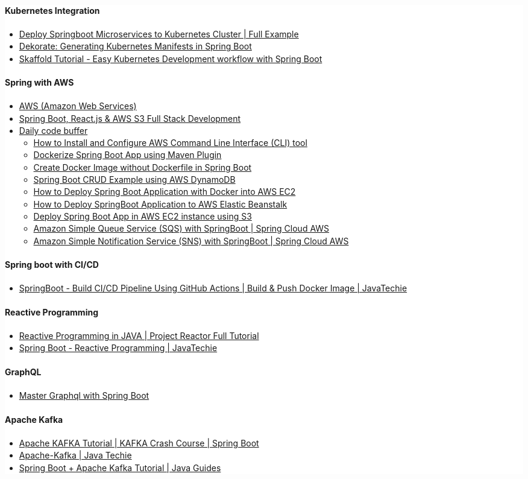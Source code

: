 #### Kubernetes Integration
- [Deploy Springboot Microservices to Kubernetes Cluster | Full Example](https://www.youtube.com/watch?v=VAmntTPebKE)
- [Dekorate: Generating Kubernetes Manifests in Spring Boot](https://www.youtube.com/watch?v=G_BhoEGFWWg)
- [Skaffold Tutorial - Easy Kubernetes Development workflow with Spring Boot](https://www.youtube.com/watch?v=G_BhoEGFWWg)



#### Spring with AWS
- [AWS (Amazon Web Services)](https://www.youtube.com/playlist?list=PLVz2XdJiJQxxurKT1Dqz6rmiMuZNdClqv)
- [Spring Boot, React.js & AWS S3 Full Stack Development](https://www.youtube.com/watch?v=9i1gQ7w2V24)
- [Daily code buffer](https://www.youtube.com/@DailyCodeBuffer/playlists)
	- [How to Install and Configure AWS Command Line Interface (CLI) tool](https://www.youtube.com/watch?v=BzzCIsjrE7U)
	- [Dockerize Spring Boot App using Maven Plugin](https://www.youtube.com/watch?v=F_g44rliu6M)
	- [Create Docker Image without Dockerfile in Spring Boot](https://www.youtube.com/watch?v=pIei1m323KU)
	- [Spring Boot CRUD Example using AWS DynamoDB](https://www.youtube.com/watch?v=3ay92ZdCgwQ)
	- [How to Deploy Spring Boot Application with Docker into AWS EC2](https://www.youtube.com/watch?v=vmbhFZJUTR0)
	- [How to Deploy SpringBoot Application to AWS Elastic Beanstalk](https://www.youtube.com/watch?v=F9o21ydf6Wk)
	- [Deploy Spring Boot App in AWS EC2 instance using S3](https://www.youtube.com/watch?v=w7zDItQBo4c)
	- [Amazon Simple Queue Service (SQS) with SpringBoot | Spring Cloud AWS](https://www.youtube.com/watch?v=vYLlxxD_6LA)
	- [Amazon Simple Notification Service (SNS) with SpringBoot | Spring Cloud AWS](https://www.youtube.com/watch?v=9kXMLTNaQj8)

#### Spring boot with CI/CD
- [SpringBoot - Build CI/CD Pipeline Using GitHub Actions | Build & Push Docker Image | JavaTechie](https://www.youtube.com/watch?v=NppkHKvnrqc)

#### Reactive Programming
- [Reactive Programming in JAVA | Project Reactor Full Tutorial](https://www.youtube.com/watch?v=O26jhgk682Q)
- [Spring Boot - Reactive Programming | JavaTechie](https://www.youtube.com/playlist?list=PLVz2XdJiJQxyB4Sy29sAnU3Eqz0pvGCkD)


#### GraphQL
- [Master Graphql with Spring Boot](https://www.youtube.com/watch?v=eD-1KTK7fGc)

#### Apache Kafka
- [Apache KAFKA Tutorial | KAFKA Crash Course | Spring Boot](https://www.youtube.com/watch?v=tU_37niRh4U)
- [Apache-Kafka | Java Techie](https://www.youtube.com/playlist?list=PLVz2XdJiJQxwoGuQb8lR-sTV26dz1SoXo)
- [Spring Boot + Apache Kafka Tutorial | Java Guides](https://www.youtube.com/playlist?list=PLGRDMO4rOGcNLwoack4ZiTyewUcF6y6BU)
